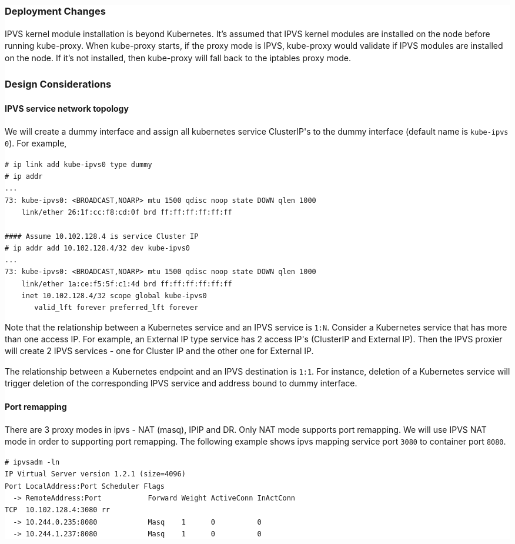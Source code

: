 ### Deployment Changes

IPVS kernel module installation is beyond Kubernetes. It’s assumed that IPVS kernel modules are installed on the node before running kube-proxy. When kube-proxy starts, if the proxy mode is IPVS, kube-proxy would validate if IPVS modules are installed on the node. If it’s not installed, then kube-proxy will fall back to the iptables proxy mode.

### Design Considerations

#### IPVS service network topology

We will create a dummy interface and assign all kubernetes service ClusterIP's to the dummy interface (default name is `kube-ipvs0`). For example,

```shell
# ip link add kube-ipvs0 type dummy
# ip addr
...
73: kube-ipvs0: <BROADCAST,NOARP> mtu 1500 qdisc noop state DOWN qlen 1000
    link/ether 26:1f:cc:f8:cd:0f brd ff:ff:ff:ff:ff:ff

#### Assume 10.102.128.4 is service Cluster IP
# ip addr add 10.102.128.4/32 dev kube-ipvs0
...
73: kube-ipvs0: <BROADCAST,NOARP> mtu 1500 qdisc noop state DOWN qlen 1000
    link/ether 1a:ce:f5:5f:c1:4d brd ff:ff:ff:ff:ff:ff
    inet 10.102.128.4/32 scope global kube-ipvs0
       valid_lft forever preferred_lft forever
```

Note that the relationship between a Kubernetes service and an IPVS service is `1:N`. Consider a Kubernetes service that has more than one access IP. For example, an External IP type service has 2 access IP's (ClusterIP and External IP). Then the IPVS proxier will create 2 IPVS services - one for Cluster IP and the other one for External IP.

The relationship between a Kubernetes endpoint and an IPVS destination is `1:1`.
For instance, deletion of a Kubernetes service will trigger deletion of the corresponding IPVS service and address bound to dummy interface.


#### Port remapping

There are 3 proxy modes in ipvs - NAT (masq), IPIP and DR. Only NAT mode supports port remapping. We will use IPVS NAT mode in order to supporting port remapping. The following example shows ipvs mapping service port `3080` to container port `8080`.

```shell
# ipvsadm -ln
IP Virtual Server version 1.2.1 (size=4096)
Port LocalAddress:Port Scheduler Flags
  -> RemoteAddress:Port           Forward Weight ActiveConn InActConn     
TCP  10.102.128.4:3080 rr
  -> 10.244.0.235:8080            Masq    1      0          0         
  -> 10.244.1.237:8080            Masq    1      0          0     

```
